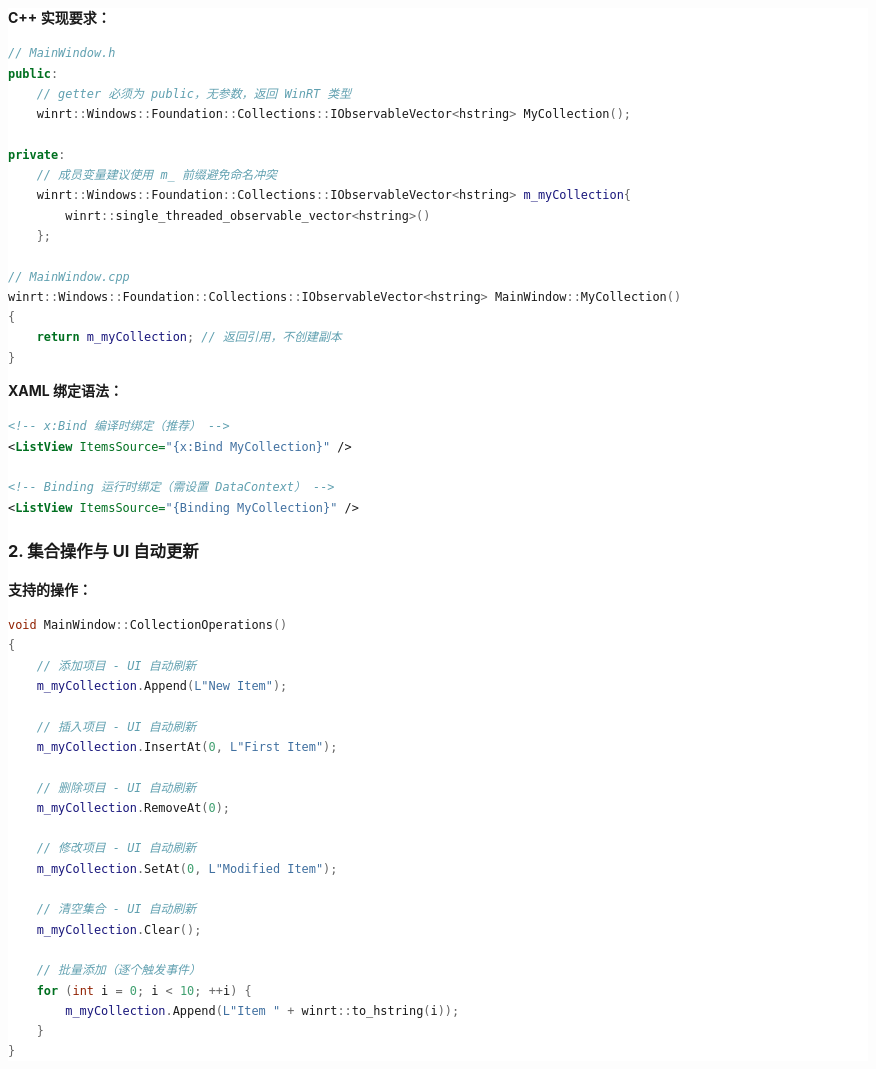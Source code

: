 **C++ 实现要求：**
```cpp
// MainWindow.h
public:
    // getter 必须为 public，无参数，返回 WinRT 类型
    winrt::Windows::Foundation::Collections::IObservableVector<hstring> MyCollection();

private:
    // 成员变量建议使用 m_ 前缀避免命名冲突
    winrt::Windows::Foundation::Collections::IObservableVector<hstring> m_myCollection{
        winrt::single_threaded_observable_vector<hstring>()
    };

// MainWindow.cpp
winrt::Windows::Foundation::Collections::IObservableVector<hstring> MainWindow::MyCollection()
{
    return m_myCollection; // 返回引用，不创建副本
}
```

**XAML 绑定语法：**
```xml
<!-- x:Bind 编译时绑定（推荐） -->
<ListView ItemsSource="{x:Bind MyCollection}" />

<!-- Binding 运行时绑定（需设置 DataContext） -->
<ListView ItemsSource="{Binding MyCollection}" />
```

### 2. 集合操作与 UI 自动更新

**支持的操作：**
```cpp
void MainWindow::CollectionOperations()
{
    // 添加项目 - UI 自动刷新
    m_myCollection.Append(L"New Item");
    
    // 插入项目 - UI 自动刷新
    m_myCollection.InsertAt(0, L"First Item");
    
    // 删除项目 - UI 自动刷新
    m_myCollection.RemoveAt(0);
    
    // 修改项目 - UI 自动刷新
    m_myCollection.SetAt(0, L"Modified Item");
    
    // 清空集合 - UI 自动刷新
    m_myCollection.Clear();
    
    // 批量添加（逐个触发事件）
    for (int i = 0; i < 10; ++i) {
        m_myCollection.Append(L"Item " + winrt::to_hstring(i));
    }
}
```
